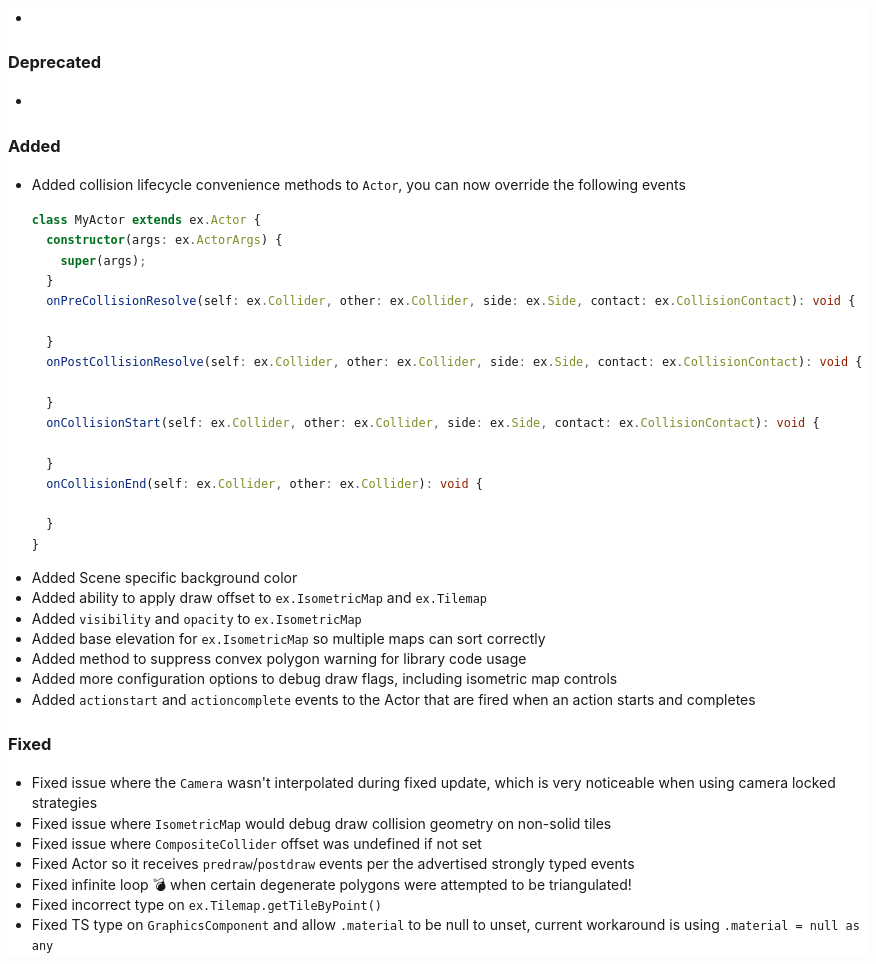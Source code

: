 -

### Deprecated

-

### Added

- Added collision lifecycle convenience methods to `Actor`, you can now override the following events
  ```typescript
  class MyActor extends ex.Actor {
    constructor(args: ex.ActorArgs) {
      super(args);
    }
    onPreCollisionResolve(self: ex.Collider, other: ex.Collider, side: ex.Side, contact: ex.CollisionContact): void {
      
    }
    onPostCollisionResolve(self: ex.Collider, other: ex.Collider, side: ex.Side, contact: ex.CollisionContact): void {
      
    }
    onCollisionStart(self: ex.Collider, other: ex.Collider, side: ex.Side, contact: ex.CollisionContact): void {
      
    }
    onCollisionEnd(self: ex.Collider, other: ex.Collider): void {
      
    }
  }
  ```
- Added Scene specific background color
- Added ability to apply draw offset to `ex.IsometricMap` and `ex.Tilemap`
- Added `visibility` and `opacity` to `ex.IsometricMap`
- Added base elevation for `ex.IsometricMap` so multiple maps can sort correctly
- Added method to suppress convex polygon warning for library code usage
- Added more configuration options to debug draw flags, including isometric map controls
- Added `actionstart` and `actioncomplete` events to the Actor that are fired when an action starts and completes


### Fixed

- Fixed issue where the `Camera` wasn't interpolated during fixed update, which is very noticeable when using camera locked strategies
- Fixed issue where `IsometricMap` would debug draw collision geometry on non-solid tiles
- Fixed issue where `CompositeCollider` offset was undefined if not set
- Fixed Actor so it receives `predraw`/`postdraw` events per the advertised strongly typed events
- Fixed infinite loop :bomb: when certain degenerate polygons were attempted to be triangulated!
- Fixed incorrect type on `ex.Tilemap.getTileByPoint()`
- Fixed TS type on `GraphicsComponent` and allow `.material` to be null to unset, current workaround is using `.material = null as any`
